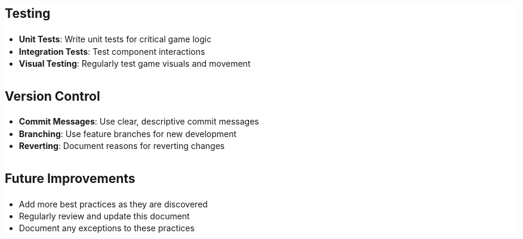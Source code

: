 ## Testing
- **Unit Tests**: Write unit tests for critical game logic
- **Integration Tests**: Test component interactions
- **Visual Testing**: Regularly test game visuals and movement

## Version Control
- **Commit Messages**: Use clear, descriptive commit messages
- **Branching**: Use feature branches for new development
- **Reverting**: Document reasons for reverting changes

## Future Improvements
- Add more best practices as they are discovered
- Regularly review and update this document
- Document any exceptions to these practices
